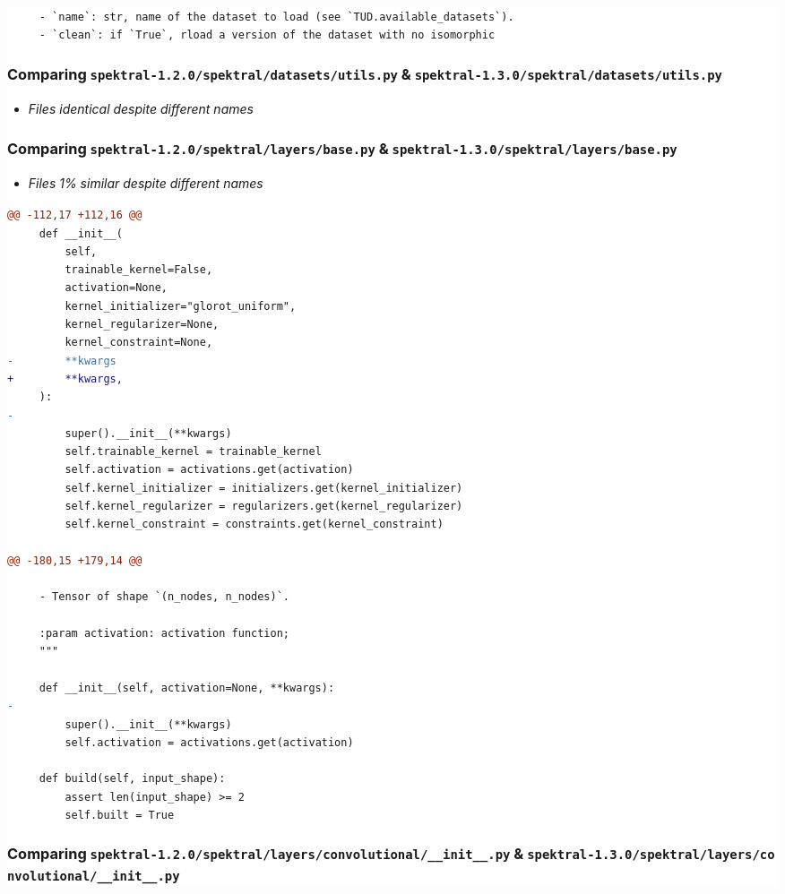 ```diff
     - `name`: str, name of the dataset to load (see `TUD.available_datasets`).
     - `clean`: if `True`, rload a version of the dataset with no isomorphic
```

### Comparing `spektral-1.2.0/spektral/datasets/utils.py` & `spektral-1.3.0/spektral/datasets/utils.py`

 * *Files identical despite different names*

### Comparing `spektral-1.2.0/spektral/layers/base.py` & `spektral-1.3.0/spektral/layers/base.py`

 * *Files 1% similar despite different names*

```diff
@@ -112,17 +112,16 @@
     def __init__(
         self,
         trainable_kernel=False,
         activation=None,
         kernel_initializer="glorot_uniform",
         kernel_regularizer=None,
         kernel_constraint=None,
-        **kwargs
+        **kwargs,
     ):
-
         super().__init__(**kwargs)
         self.trainable_kernel = trainable_kernel
         self.activation = activations.get(activation)
         self.kernel_initializer = initializers.get(kernel_initializer)
         self.kernel_regularizer = regularizers.get(kernel_regularizer)
         self.kernel_constraint = constraints.get(kernel_constraint)
 
@@ -180,15 +179,14 @@
 
     - Tensor of shape `(n_nodes, n_nodes)`.
 
     :param activation: activation function;
     """
 
     def __init__(self, activation=None, **kwargs):
-
         super().__init__(**kwargs)
         self.activation = activations.get(activation)
 
     def build(self, input_shape):
         assert len(input_shape) >= 2
         self.built = True
```

### Comparing `spektral-1.2.0/spektral/layers/convolutional/__init__.py` & `spektral-1.3.0/spektral/layers/convolutional/__init__.py`
